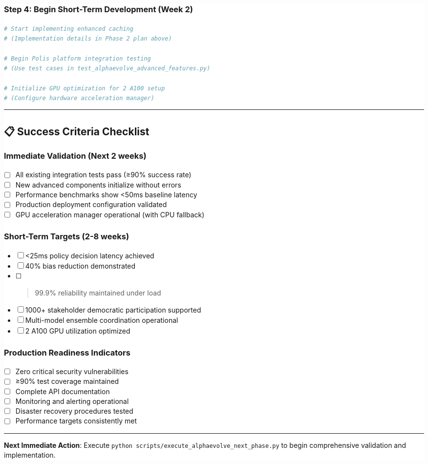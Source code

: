 ### **Step 4: Begin Short-Term Development (Week 2)**
```bash
# Start implementing enhanced caching
# (Implementation details in Phase 2 plan above)

# Begin Polis platform integration testing
# (Use test cases in test_alphaevolve_advanced_features.py)

# Initialize GPU optimization for 2 A100 setup
# (Configure hardware acceleration manager)
```

---

## 📋 Success Criteria Checklist

### **Immediate Validation (Next 2 weeks)**
- [ ] All existing integration tests pass (≥90% success rate)
- [ ] New advanced components initialize without errors
- [ ] Performance benchmarks show <50ms baseline latency
- [ ] Production deployment configuration validated
- [ ] GPU acceleration manager operational (with CPU fallback)

### **Short-Term Targets (2-8 weeks)**
- [ ] <25ms policy decision latency achieved
- [ ] 40% bias reduction demonstrated
- [ ] >99.9% reliability maintained under load
- [ ] 1000+ stakeholder democratic participation supported
- [ ] Multi-model ensemble coordination operational
- [ ] 2 A100 GPU utilization optimized

### **Production Readiness Indicators**
- [ ] Zero critical security vulnerabilities
- [ ] ≥90% test coverage maintained
- [ ] Complete API documentation
- [ ] Monitoring and alerting operational
- [ ] Disaster recovery procedures tested
- [ ] Performance targets consistently met

---

**Next Immediate Action**: Execute `python scripts/execute_alphaevolve_next_phase.py` to begin comprehensive validation and implementation.
